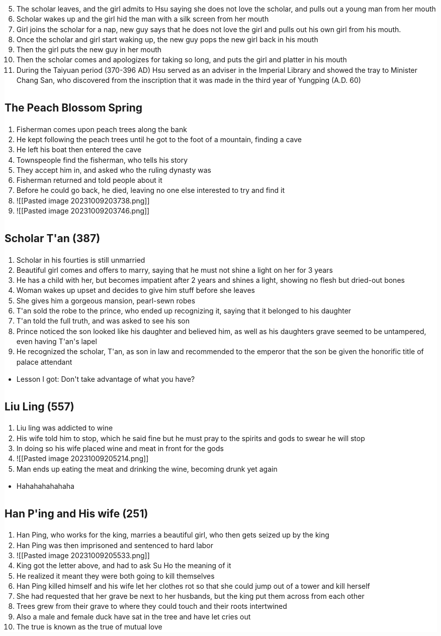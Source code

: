 5. The scholar leaves, and the girl admits to Hsu saying she does not love the scholar, and pulls out a young man from her mouth
6. Scholar wakes up and the girl hid the man with a silk screen from her mouth
7. Girl joins the scholar for a nap, new guy says that he does not love the girl and pulls out his own girl from his mouth.
8. Once the scholar and girl start waking up, the new guy pops the new girl back in his mouth
9. Then the girl puts the new guy in her mouth
10. Then the scholar comes and apologizes for taking so long, and puts the girl and platter in his mouth
11. During the Taiyuan period (370-396 AD) Hsu served as an adviser in the Imperial Library and showed the tray to Minister Chang San, who discovered from the inscription that it was made in the third year of Yungping (A.D. 60)
## The Peach Blossom Spring
1. Fisherman comes upon peach trees along the bank
2. He kept following the peach trees until he got to the foot of a mountain, finding a cave
3. He left his boat then entered the cave
4. Townspeople find the fisherman, who tells his story
5. They accept him in, and asked who the ruling dynasty was
6. Fisherman returned and told people about it
7. Before he could go back, he died, leaving no one else interested to try and find it
8. ![[Pasted image 20231009203738.png]]
9. ![[Pasted image 20231009203746.png]]
## Scholar T'an (387)
1. Scholar in his fourties is still unmarried
2. Beautiful girl comes and offers to marry, saying that he must not shine a light on her for 3 years
3. He has a child with her, but becomes impatient after 2 years and shines a light, showing no flesh but dried-out bones
4. Woman wakes up upset and decides to give him stuff before she leaves
5. She gives him a gorgeous mansion, pearl-sewn robes
6. T'an sold the robe to the prince, who ended up recognizing it, saying that it belonged to his daughter
7. T'an told the full truth, and was asked to see his son
8. Prince noticed the son looked like his daughter and believed him, as well as his daughters grave seemed to be untampered, even having T'an's lapel
9. He recognized the scholar, T'an, as son in law and recommended to the emperor that the son be given the honorific title of palace attendant
- Lesson I got: Don't take advantage of what you have?
## Liu Ling (557)
1. Liu ling was addicted to wine
2. His wife told him to stop, which he said fine but he must pray to the spirits and gods to swear he will stop
3. In doing so his wife placed wine and meat in front for the gods
4. ![[Pasted image 20231009205214.png]]
5. Man ends up eating the meat and drinking the wine, becoming drunk yet again
- Hahahahahahaha
## Han P'ing and His wife (251)
1. Han Ping, who works for the king, marries a beautiful girl, who then gets seized up by the king
2. Han Ping was then imprisoned and sentenced to hard labor
3. ![[Pasted image 20231009205533.png]]
4. King got the letter above, and had to ask Su Ho the meaning of it
5. He realized it meant they were both going to kill themselves
6. Han Ping killed himself and his wife let her clothes rot so that she could jump out of a tower and kill herself
7. She had requested that her grave be next to her husbands, but the king put them across from each other
8. Trees grew from their grave to where they could touch and their roots intertwined
9. Also a male and female duck have sat in the tree and have let cries out
10. The true is known as the true of mutual love